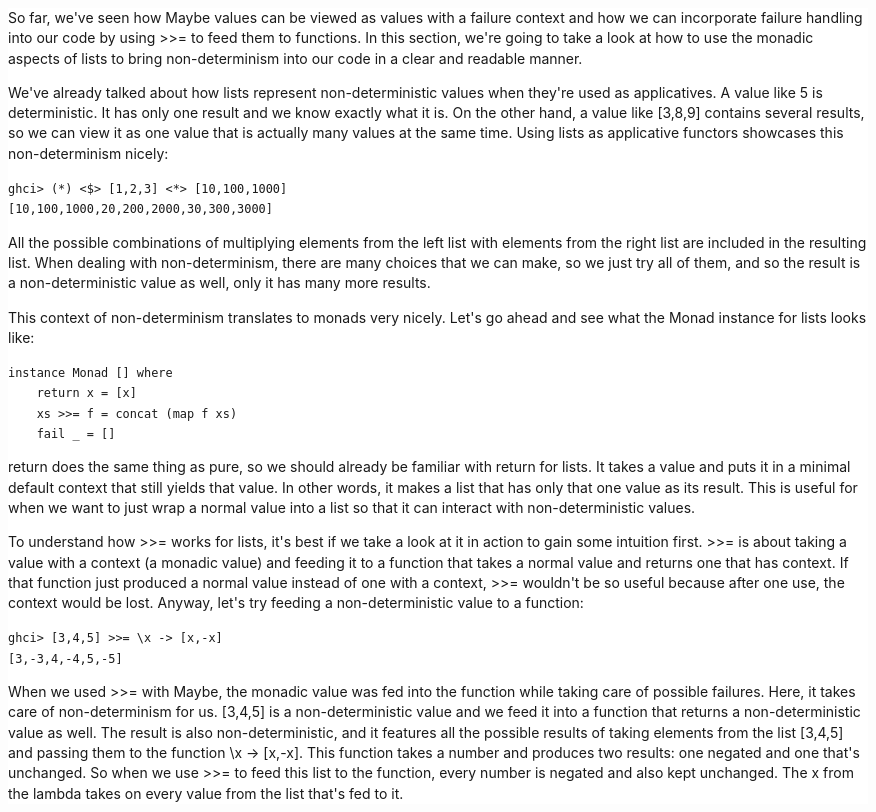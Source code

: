 So far, we've seen how Maybe values can be viewed as values with a
failure context and how we can incorporate failure handling into our
code by using \>\>= to feed them to functions. In this section, we're
going to take a look at how to use the monadic aspects of lists to bring
non-determinism into our code in a clear and readable manner.

We've already talked about how lists represent non-deterministic values
when they're used as applicatives. A value like 5 is deterministic. It
has only one result and we know exactly what it is. On the other hand, a
value like [3,8,9] contains several results, so we can view it as one
value that is actually many values at the same time. Using lists as
applicative functors showcases this non-determinism nicely:

~~~~ {.haskell:hs name="code"}
ghci> (*) <$> [1,2,3] <*> [10,100,1000]
[10,100,1000,20,200,2000,30,300,3000]
~~~~

All the possible combinations of multiplying elements from the left list
with elements from the right list are included in the resulting list.
When dealing with non-determinism, there are many choices that we can
make, so we just try all of them, and so the result is a
non-deterministic value as well, only it has many more results.

This context of non-determinism translates to monads very nicely. Let's
go ahead and see what the Monad instance for lists looks like:

~~~~ {.haskell:hs name="code"}
instance Monad [] where
    return x = [x]
    xs >>= f = concat (map f xs)
    fail _ = []
~~~~

return does the same thing as pure, so we should already be familiar
with return for lists. It takes a value and puts it in a minimal default
context that still yields that value. In other words, it makes a list
that has only that one value as its result. This is useful for when we
want to just wrap a normal value into a list so that it can interact
with non-deterministic values.

To understand how \>\>= works for lists, it's best if we take a look at
it in action to gain some intuition first. \>\>= is about taking a value
with a context (a monadic value) and feeding it to a function that takes
a normal value and returns one that has context. If that function just
produced a normal value instead of one with a context, \>\>= wouldn't be
so useful because after one use, the context would be lost. Anyway,
let's try feeding a non-deterministic value to a function:

~~~~ {.haskell:hs name="code"}
ghci> [3,4,5] >>= \x -> [x,-x]
[3,-3,4,-4,5,-5]
~~~~

When we used \>\>= with Maybe, the monadic value was fed into the
function while taking care of possible failures. Here, it takes care of
non-determinism for us. [3,4,5] is a non-deterministic value and we feed
it into a function that returns a non-deterministic value as well. The
result is also non-deterministic, and it features all the possible
results of taking elements from the list [3,4,5] and passing them to the
function \\x -\> [x,-x]. This function takes a number and produces two
results: one negated and one that's unchanged. So when we use \>\>= to
feed this list to the function, every number is negated and also kept
unchanged. The x from the lambda takes on every value from the list
that's fed to it.
